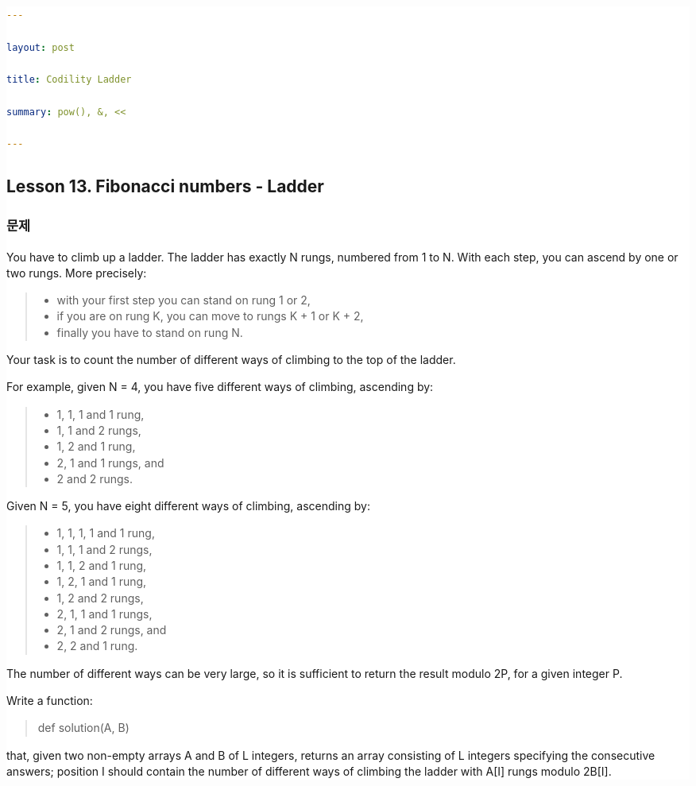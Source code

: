 ```yaml
---

layout: post

title: Codility Ladder

summary: pow(), &, <<

---
```


## Lesson 13. Fibonacci numbers - Ladder

### 문제

You have to climb up a ladder. The ladder has exactly N rungs, numbered from 1 to N. With each step, you can ascend by one or two rungs. More precisely:

> - with your first step you can stand on rung 1 or 2,
> - if you are on rung K, you can move to rungs K + 1 or K + 2,
> - finally you have to stand on rung N.

Your task is to count the number of different ways of climbing to the top of the ladder.

For example, given N = 4, you have five different ways of climbing, ascending by:

> - 1, 1, 1 and 1 rung,
> - 1, 1 and 2 rungs,
> - 1, 2 and 1 rung,
> - 2, 1 and 1 rungs, and
> - 2 and 2 rungs.

Given N = 5, you have eight different ways of climbing, ascending by:

> - 1, 1, 1, 1 and 1 rung,
> - 1, 1, 1 and 2 rungs,
> - 1, 1, 2 and 1 rung,
> - 1, 2, 1 and 1 rung,
> - 1, 2 and 2 rungs,
> - 2, 1, 1 and 1 rungs,
> - 2, 1 and 2 rungs, and
> - 2, 2 and 1 rung.

The number of different ways can be very large, so it is sufficient to return the result modulo 2P, for a given integer P.

Write a function:

> def solution(A, B)

that, given two non-empty arrays A and B of L integers, returns an array consisting of L integers specifying the consecutive answers; position I should contain the number of different ways of climbing the ladder with A[I] rungs modulo 2B[I].
